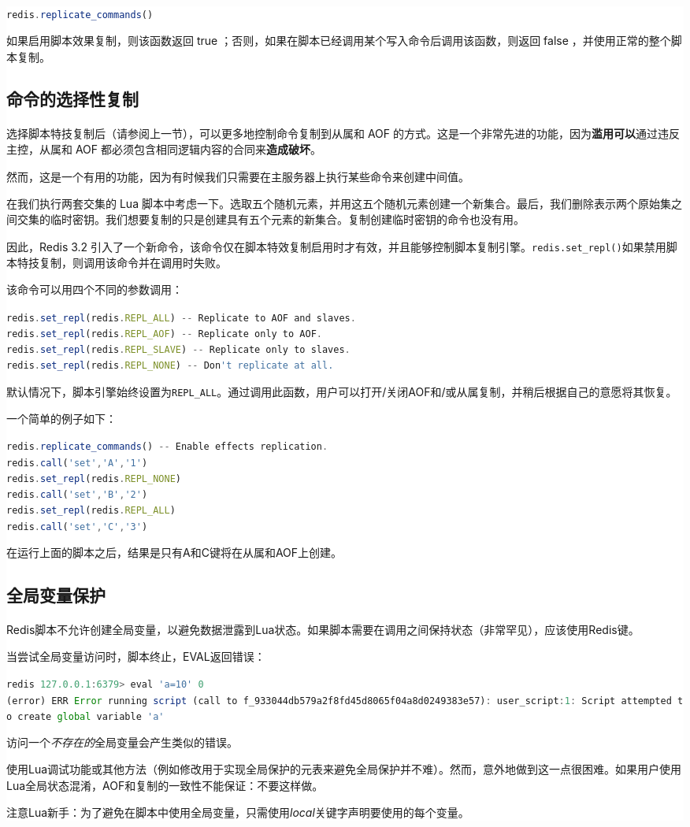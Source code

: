 ```javascript
redis.replicate_commands()
```

如果启用脚本效果复制，则该函数返回 true ；否则，如果在脚本已经调用某个写入命令后调用该函数，则返回 false ，并使用正常的整个脚本复制。

## 命令的选择性复制

选择脚本特技复制后（请参阅上一节），可以更多地控制命令复制到从属和 AOF 的方式。这是一个非常先进的功能，因为**滥用可以**通过违反主控，从属和 AOF 都必须包含相同逻辑内容的合同来**造成破坏**。

然而，这是一个有用的功能，因为有时候我们只需要在主服务器上执行某些命令来创建中间值。

在我们执行两套交集的 Lua 脚本中考虑一下。选取五个随机元素，并用这五个随机元素创建一个新集合。最后，我们删除表示两个原始集之间交集的临时密钥。我们想要复制的只是创建具有五个元素的新集合。复制创建临时密钥的命令也没有用。

因此，Redis 3.2 引入了一个新命令，该命令仅在脚本特效复制启用时才有效，并且能够控制脚本复制引擎。`redis.set_repl()`如果禁用脚本特技复制，则调用该命令并在调用时失败。

该命令可以用四个不同的参数调用：

```javascript
redis.set_repl(redis.REPL_ALL) -- Replicate to AOF and slaves.
redis.set_repl(redis.REPL_AOF) -- Replicate only to AOF.
redis.set_repl(redis.REPL_SLAVE) -- Replicate only to slaves.
redis.set_repl(redis.REPL_NONE) -- Don't replicate at all.
```

默认情况下，脚本引擎始终设置为`REPL_ALL`。通过调用此函数，用户可以打开/关闭AOF和/或从属复制，并稍后根据自己的意愿将其恢复。

一个简单的例子如下：

```javascript
redis.replicate_commands() -- Enable effects replication.
redis.call('set','A','1')
redis.set_repl(redis.REPL_NONE)
redis.call('set','B','2')
redis.set_repl(redis.REPL_ALL)
redis.call('set','C','3')
```

在运行上面的脚本之后，结果是只有A和C键将在从属和AOF上创建。

## 全局变量保护

Redis脚本不允许创建全局变量，以避免数据泄露到Lua状态。如果脚本需要在调用之间保持状态（非常罕见），应该使用Redis键。

当尝试全局变量访问时，脚本终止，EVAL返回错误：

```javascript
redis 127.0.0.1:6379> eval 'a=10' 0
(error) ERR Error running script (call to f_933044db579a2f8fd45d8065f04a8d0249383e57): user_script:1: Script attempted to create global variable 'a'
```

访问一个*不存在的*全局变量会产生类似的错误。

使用Lua调试功能或其他方法（例如修改用于实现全局保护的元表来避免全局保护并不难）。然而，意外地做到这一点很困难。如果用户使用Lua全局状态混淆，AOF和复制的一致性不能保证：不要这样做。

注意Lua新手：为了避免在脚本中使用全局变量，只需使用*local*关键字声明要使用的每个变量。
